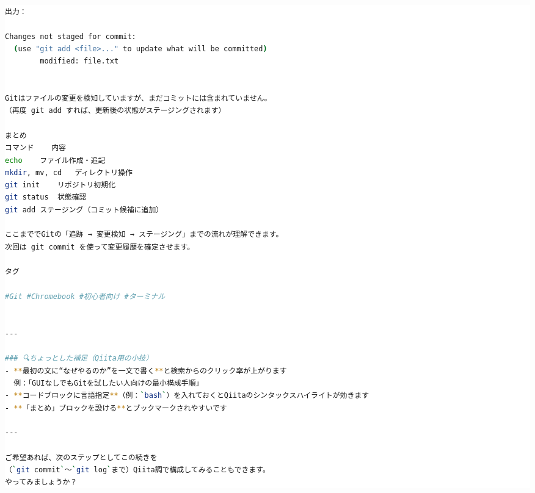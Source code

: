 ```bash
出力：

Changes not staged for commit:
  (use "git add <file>..." to update what will be committed)
        modified: file.txt


Gitはファイルの変更を検知していますが、まだコミットには含まれていません。
（再度 git add すれば、更新後の状態がステージングされます）

まとめ
コマンド	内容
echo	ファイル作成・追記
mkdir, mv, cd	ディレクトリ操作
git init	リポジトリ初期化
git status	状態確認
git add	ステージング（コミット候補に追加）

ここまででGitの「追跡 → 変更検知 → ステージング」までの流れが理解できます。
次回は git commit を使って変更履歴を確定させます。

タグ

#Git #Chromebook #初心者向け #ターミナル


---

### 🔍ちょっとした補足（Qiita用の小技）
- **最初の文に“なぜやるのか”を一文で書く**と検索からのクリック率が上がります  
  例：「GUIなしでもGitを試したい人向けの最小構成手順」  
- **コードブロックに言語指定**（例：`bash`）を入れておくとQiitaのシンタックスハイライトが効きます  
- **「まとめ」ブロックを設ける**とブックマークされやすいです  

---

ご希望あれば、次のステップとしてこの続きを  
（`git commit`〜`git log`まで）Qiita調で構成してみることもできます。  
やってみましょうか？
